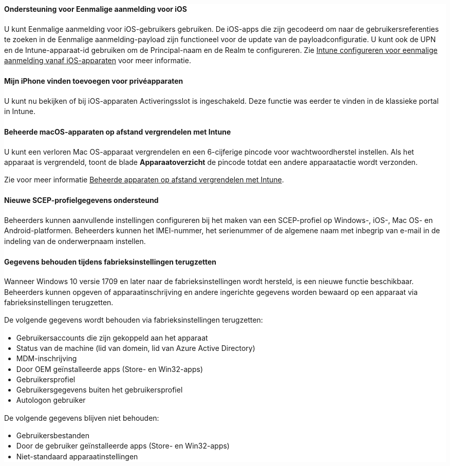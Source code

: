 #### <a name="single-sign-on-support-for-ios----1333645---"></a>Ondersteuning voor Eenmalige aanmelding voor iOS  

U kunt Eenmalige aanmelding voor iOS-gebruikers gebruiken. De iOS-apps die zijn gecodeerd om naar de gebruikersreferenties te zoeken in de Eenmalige aanmelding-payload zijn functioneel voor de update van de payloadconfiguratie. U kunt ook de UPN en de Intune-apparaat-id gebruiken om de Principal-naam en de Realm te configureren. Zie [Intune configureren voor eenmalige aanmelding vanaf iOS-apparaten](sso-ios.md) voor meer informatie.

#### <a name="add-find-my-iphone-for-personal-devices---1427287--"></a>Mijn iPhone vinden toevoegen voor privéapparaten
U kunt nu bekijken of bij iOS-apparaten Activeringsslot is ingeschakeld. Deze functie was eerder te vinden in de klassieke portal in Intune.


#### <a name="remotely-lock-managed-macos-device-with-intune----1437691---"></a>Beheerde macOS-apparaten op afstand vergrendelen met Intune

U kunt een verloren Mac OS-apparaat vergrendelen en een 6-cijferige pincode voor wachtwoordherstel instellen. Als het apparaat is vergrendeld, toont de blade **Apparaatoverzicht** de pincode totdat een andere apparaatactie wordt verzonden.

Zie voor meer informatie [Beheerde apparaten op afstand vergrendelen met Intune](device-remote-lock.md).

#### <a name="new-scep-profile-details-supported----1559808---"></a>Nieuwe SCEP-profielgegevens ondersteund

Beheerders kunnen aanvullende instellingen configureren bij het maken van een SCEP-profiel op Windows-, iOS-, Mac OS- en Android-platformen.  Beheerders kunnen het IMEI-nummer, het serienummer of de algemene naam met inbegrip van e-mail in de indeling van de onderwerpnaam instellen.



#### <a name="retain-data-during-a-factory-reset----1588489---"></a>Gegevens behouden tijdens fabrieksinstellingen terugzetten 
Wanneer Windows 10 versie 1709 en later naar de fabrieksinstellingen wordt hersteld, is een nieuwe functie beschikbaar. Beheerders kunnen opgeven of apparaatinschrijving en andere ingerichte gegevens worden bewaard op een apparaat via fabrieksinstellingen terugzetten.

De volgende gegevens wordt behouden via fabrieksinstellingen terugzetten:
- Gebruikersaccounts die zijn gekoppeld aan het apparaat
- Status van de machine (lid van domein, lid van Azure Active Directory)
- MDM-inschrijving
- Door OEM geïnstalleerde apps (Store- en Win32-apps)
- Gebruikersprofiel
- Gebruikersgegevens buiten het gebruikersprofiel
- Autologon gebruiker

De volgende gegevens blijven niet behouden:
- Gebruikersbestanden
- Door de gebruiker geïnstalleerde apps (Store- en Win32-apps)
- Niet-standaard apparaatinstellingen
